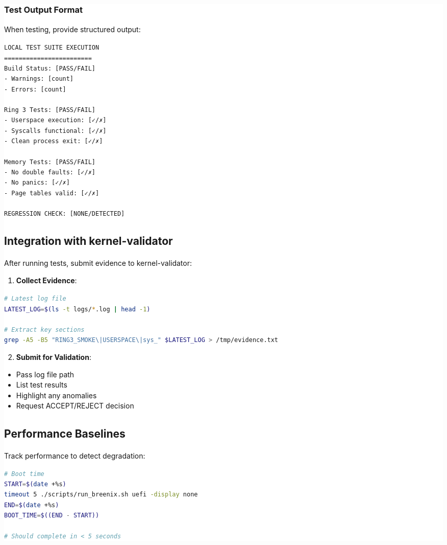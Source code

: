 ### Test Output Format

When testing, provide structured output:

```
LOCAL TEST SUITE EXECUTION
========================
Build Status: [PASS/FAIL]
- Warnings: [count]
- Errors: [count]

Ring 3 Tests: [PASS/FAIL]
- Userspace execution: [✓/✗]
- Syscalls functional: [✓/✗]
- Clean process exit: [✓/✗]

Memory Tests: [PASS/FAIL]
- No double faults: [✓/✗]
- No panics: [✓/✗]
- Page tables valid: [✓/✗]

REGRESSION CHECK: [NONE/DETECTED]
```

## Integration with kernel-validator

After running tests, submit evidence to kernel-validator:

1. **Collect Evidence**:
```bash
# Latest log file
LATEST_LOG=$(ls -t logs/*.log | head -1)

# Extract key sections
grep -A5 -B5 "RING3_SMOKE\|USERSPACE\|sys_" $LATEST_LOG > /tmp/evidence.txt
```

2. **Submit for Validation**:
- Pass log file path
- List test results
- Highlight any anomalies
- Request ACCEPT/REJECT decision

## Performance Baselines

Track performance to detect degradation:

```bash
# Boot time
START=$(date +%s)
timeout 5 ./scripts/run_breenix.sh uefi -display none
END=$(date +%s)
BOOT_TIME=$((END - START))

# Should complete in < 5 seconds
```
